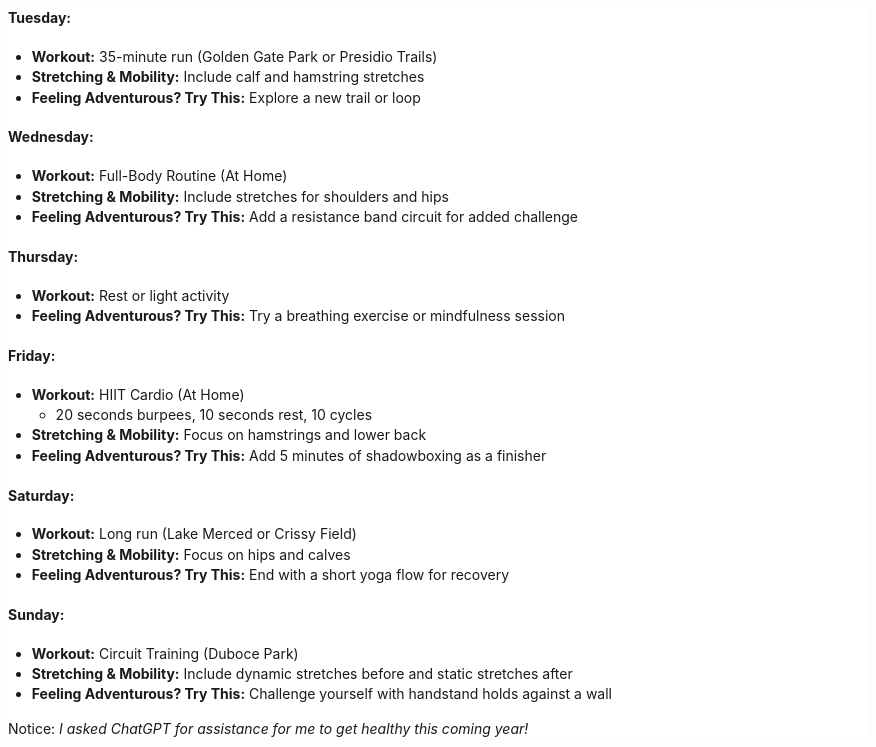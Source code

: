 #### **Tuesday:**
- **Workout:** 35-minute run (Golden Gate Park or Presidio Trails)
- **Stretching & Mobility:** Include calf and hamstring stretches
- **Feeling Adventurous? Try This:** Explore a new trail or loop

#### **Wednesday:**
- **Workout:** Full-Body Routine (At Home)
- **Stretching & Mobility:** Include stretches for shoulders and hips
- **Feeling Adventurous? Try This:** Add a resistance band circuit for added challenge

#### **Thursday:**
- **Workout:** Rest or light activity
- **Feeling Adventurous? Try This:** Try a breathing exercise or mindfulness session

#### **Friday:**
- **Workout:** HIIT Cardio (At Home)
  - 20 seconds burpees, 10 seconds rest, 10 cycles
- **Stretching & Mobility:** Focus on hamstrings and lower back
- **Feeling Adventurous? Try This:** Add 5 minutes of shadowboxing as a finisher

#### **Saturday:**
- **Workout:** Long run (Lake Merced or Crissy Field)
- **Stretching & Mobility:** Focus on hips and calves
- **Feeling Adventurous? Try This:** End with a short yoga flow for recovery

#### **Sunday:**
- **Workout:** Circuit Training (Duboce Park)
- **Stretching & Mobility:** Include dynamic stretches before and static stretches after
- **Feeling Adventurous? Try This:** Challenge yourself with handstand holds against a wall


Notice: *I asked ChatGPT for assistance for me to get healthy this coming year!*
